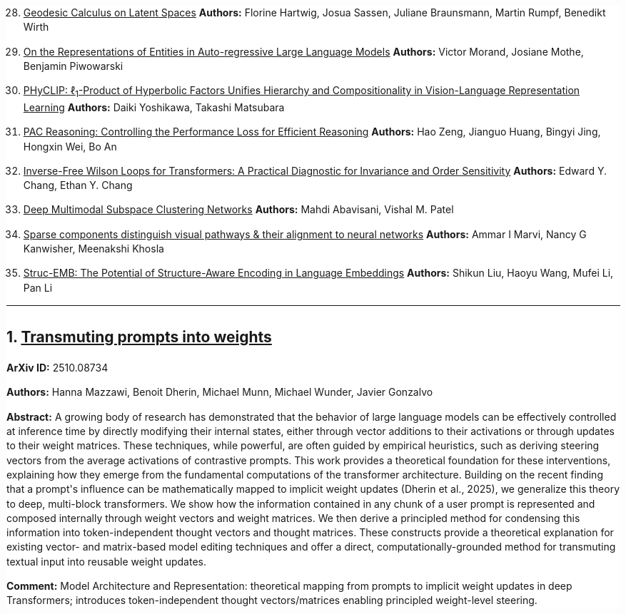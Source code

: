 28. [Geodesic Calculus on Latent Spaces](#user-content-link28)
**Authors:** Florine Hartwig, Josua Sassen, Juliane Braunsmann, Martin Rumpf, Benedikt Wirth

29. [On the Representations of Entities in Auto-regressive Large Language Models](#user-content-link29)
**Authors:** Victor Morand, Josiane Mothe, Benjamin Piwowarski

30. [PHyCLIP: $\ell_1$-Product of Hyperbolic Factors Unifies Hierarchy and Compositionality in Vision-Language Representation Learning](#user-content-link30)
**Authors:** Daiki Yoshikawa, Takashi Matsubara

31. [PAC Reasoning: Controlling the Performance Loss for Efficient Reasoning](#user-content-link31)
**Authors:** Hao Zeng, Jianguo Huang, Bingyi Jing, Hongxin Wei, Bo An

32. [Inverse-Free Wilson Loops for Transformers: A Practical Diagnostic for Invariance and Order Sensitivity](#user-content-link32)
**Authors:** Edward Y. Chang, Ethan Y. Chang

33. [Deep Multimodal Subspace Clustering Networks](#user-content-link33)
**Authors:** Mahdi Abavisani, Vishal M. Patel

34. [Sparse components distinguish visual pathways & their alignment to neural networks](#user-content-link34)
**Authors:** Ammar I Marvi, Nancy G Kanwisher, Meenakshi Khosla

35. [Struc-EMB: The Potential of Structure-Aware Encoding in Language Embeddings](#user-content-link35)
**Authors:** Shikun Liu, Haoyu Wang, Mufei Li, Pan Li

---

## 1. [Transmuting prompts into weights](https://arxiv.org/abs/2510.08734) <a id="link1"></a>

**ArXiv ID:** 2510.08734

**Authors:** Hanna Mazzawi, Benoit Dherin, Michael Munn, Michael Wunder, Javier Gonzalvo

**Abstract:** A growing body of research has demonstrated that the behavior of large language models can be effectively controlled at inference time by directly modifying their internal states, either through vector additions to their activations or through updates to their weight matrices. These techniques, while powerful, are often guided by empirical heuristics, such as deriving steering vectors from the average activations of contrastive prompts. This work provides a theoretical foundation for these interventions, explaining how they emerge from the fundamental computations of the transformer architecture. Building on the recent finding that a prompt's influence can be mathematically mapped to implicit weight updates (Dherin et al., 2025), we generalize this theory to deep, multi-block transformers. We show how the information contained in any chunk of a user prompt is represented and composed internally through weight vectors and weight matrices. We then derive a principled method for condensing this information into token-independent thought vectors and thought matrices. These constructs provide a theoretical explanation for existing vector- and matrix-based model editing techniques and offer a direct, computationally-grounded method for transmuting textual input into reusable weight updates.

**Comment:** Model Architecture and Representation: theoretical mapping from prompts to implicit weight updates in deep Transformers; introduces token-independent thought vectors/matrices enabling principled weight-level steering.
